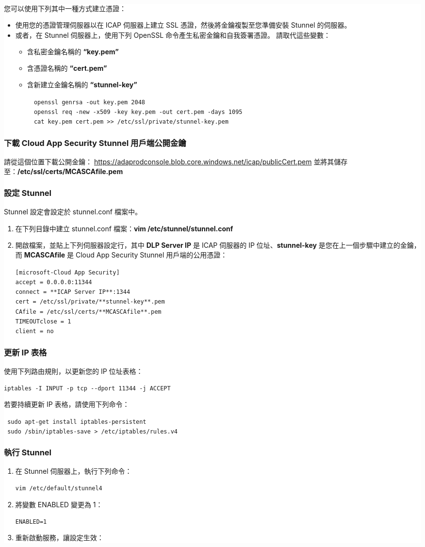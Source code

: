 您可以使用下列其中一種方式建立憑證：
-   使用您的憑證管理伺服器以在 ICAP 伺服器上建立 SSL 憑證，然後將金鑰複製至您準備安裝 Stunnel 的伺服器。 
-   或者，在 Stunnel 伺服器上，使用下列 OpenSSL 命令產生私密金鑰和自我簽署憑證。 請取代這些變數：
    - 含私密金鑰名稱的 **“key.pem”**
    - 含憑證名稱的 **“cert.pem”**
    - 含新建立金鑰名稱的 **“stunnel-key”**
       
            openssl genrsa -out key.pem 2048
            openssl req -new -x509 -key key.pem -out cert.pem -days 1095
            cat key.pem cert.pem >> /etc/ssl/private/stunnel-key.pem

### <a name="download-the-cloud-app-security-stunnel-client-public-key"></a>下載 Cloud App Security Stunnel 用戶端公開金鑰

請從這個位置下載公開金鑰： https://adaprodconsole.blob.core.windows.net/icap/publicCert.pem 並將其儲存至：**/etc/ssl/certs/MCASCAfile.pem**

### <a name="configure-stunnel"></a>設定 Stunnel 

Stunnel 設定會設定於 stunnel.conf 檔案中。

1. 在下列目錄中建立 stunnel.conf 檔案：**vim /etc/stunnel/stunnel.conf**

3.  開啟檔案，並貼上下列伺服器設定行，其中 **DLP Server IP** 是 ICAP 伺服器的 IP 位址、**stunnel-key** 是您在上一個步驟中建立的金鑰，而 **MCASCAfile** 是 Cloud App Security Stunnel 用戶端的公用憑證：

        [microsoft-Cloud App Security]
        accept = 0.0.0.0:11344
        connect = **ICAP Server IP**:1344
        cert = /etc/ssl/private/**stunnel-key**.pem
        CAfile = /etc/ssl/certs/**MCASCAfile**.pem
        TIMEOUTclose = 1
        client = no


### <a name="update-your-ip-table"></a>更新 IP 表格
使用下列路由規則，以更新您的 IP 位址表格：
   
    iptables -I INPUT -p tcp --dport 11344 -j ACCEPT

若要持續更新 IP 表格，請使用下列命令：

     sudo apt-get install iptables-persistent
     sudo /sbin/iptables-save > /etc/iptables/rules.v4
 

### <a name="run-stunnel"></a>執行 Stunnel
1.  在 Stunnel 伺服器上，執行下列命令：

        vim /etc/default/stunnel4

2.  將變數 ENABLED 變更為 1：

        ENABLED=1

3.  重新啟動服務，讓設定生效：
